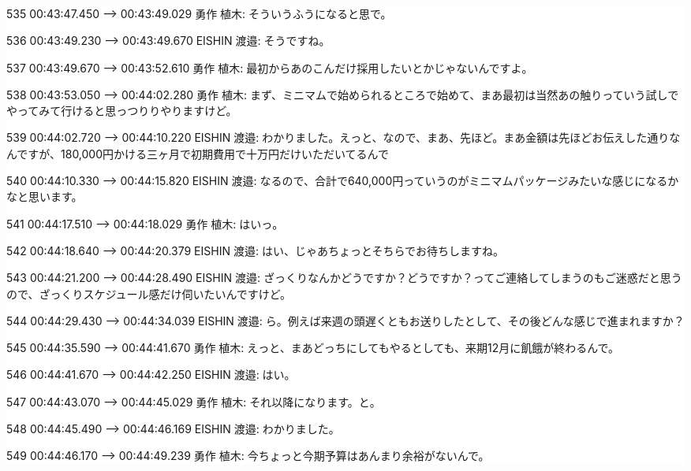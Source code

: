 535
00:43:47.450 --> 00:43:49.029
勇作 植木: そういうふうになると思で。

536
00:43:49.230 --> 00:43:49.670
EISHIN 渡邉: そうですね。

537
00:43:49.670 --> 00:43:52.610
勇作 植木: 最初からあのこんだけ採用したいとかじゃないんですよ。

538
00:43:53.050 --> 00:44:02.280
勇作 植木: まず、ミニマムで始められるところで始めて、まあ最初は当然あの触りっていう試しでやってみて行けると思っつりりやりますけど。

539
00:44:02.720 --> 00:44:10.220
EISHIN 渡邉: わかりました。えっと、なので、まあ、先ほど。まあ金額は先ほどお伝えした通りなんですが、180,000円かける三ヶ月で初期費用で十万円だけいただいてるんで

540
00:44:10.330 --> 00:44:15.820
EISHIN 渡邉: なるので、合計で640,000円っていうのがミニマムパッケージみたいな感じになるかなと思います。

541
00:44:17.510 --> 00:44:18.029
勇作 植木: はいっ。

542
00:44:18.640 --> 00:44:20.379
EISHIN 渡邉: はい、じゃあちょっとそちらでお待ちしますね。

543
00:44:21.200 --> 00:44:28.490
EISHIN 渡邉: ざっくりなんかどうですか？どうですか？ってご連絡してしまうのもご迷惑だと思うので、ざっくりスケジュール感だけ伺いたいんですけど。

544
00:44:29.430 --> 00:44:34.039
EISHIN 渡邉: ら。例えば来週の頭遅くともお送りしたとして、その後どんな感じで進まれますか？

545
00:44:35.590 --> 00:44:41.670
勇作 植木: えっと、まあどっちにしてもやるとしても、来期12月に飢餓が終わるんで。

546
00:44:41.670 --> 00:44:42.250
EISHIN 渡邉: はい。

547
00:44:43.070 --> 00:44:45.029
勇作 植木: それ以降になります。と。

548
00:44:45.490 --> 00:44:46.169
EISHIN 渡邉: わかりました。

549
00:44:46.170 --> 00:44:49.239
勇作 植木: 今ちょっと今期予算はあんまり余裕がないんで。
